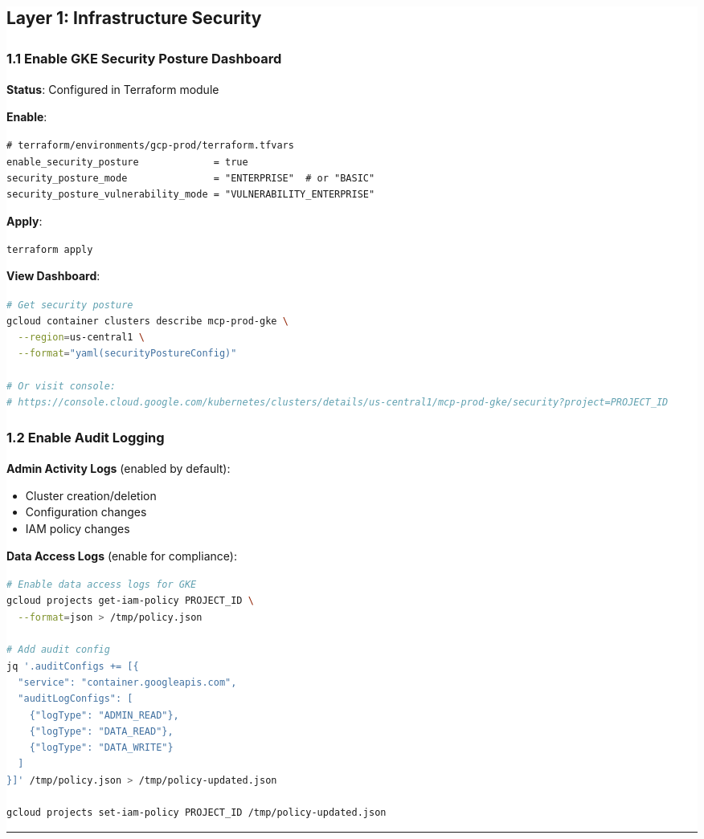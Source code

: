 
## Layer 1: Infrastructure Security

### 1.1 Enable GKE Security Posture Dashboard

**Status**: Configured in Terraform module

**Enable**:
```hcl
# terraform/environments/gcp-prod/terraform.tfvars
enable_security_posture             = true
security_posture_mode               = "ENTERPRISE"  # or "BASIC"
security_posture_vulnerability_mode = "VULNERABILITY_ENTERPRISE"
```

**Apply**:
```bash
terraform apply
```

**View Dashboard**:
```bash
# Get security posture
gcloud container clusters describe mcp-prod-gke \
  --region=us-central1 \
  --format="yaml(securityPostureConfig)"

# Or visit console:
# https://console.cloud.google.com/kubernetes/clusters/details/us-central1/mcp-prod-gke/security?project=PROJECT_ID
```

### 1.2 Enable Audit Logging

**Admin Activity Logs** (enabled by default):
- Cluster creation/deletion
- Configuration changes
- IAM policy changes

**Data Access Logs** (enable for compliance):
```bash
# Enable data access logs for GKE
gcloud projects get-iam-policy PROJECT_ID \
  --format=json > /tmp/policy.json

# Add audit config
jq '.auditConfigs += [{
  "service": "container.googleapis.com",
  "auditLogConfigs": [
    {"logType": "ADMIN_READ"},
    {"logType": "DATA_READ"},
    {"logType": "DATA_WRITE"}
  ]
}]' /tmp/policy.json > /tmp/policy-updated.json

gcloud projects set-iam-policy PROJECT_ID /tmp/policy-updated.json
```

---